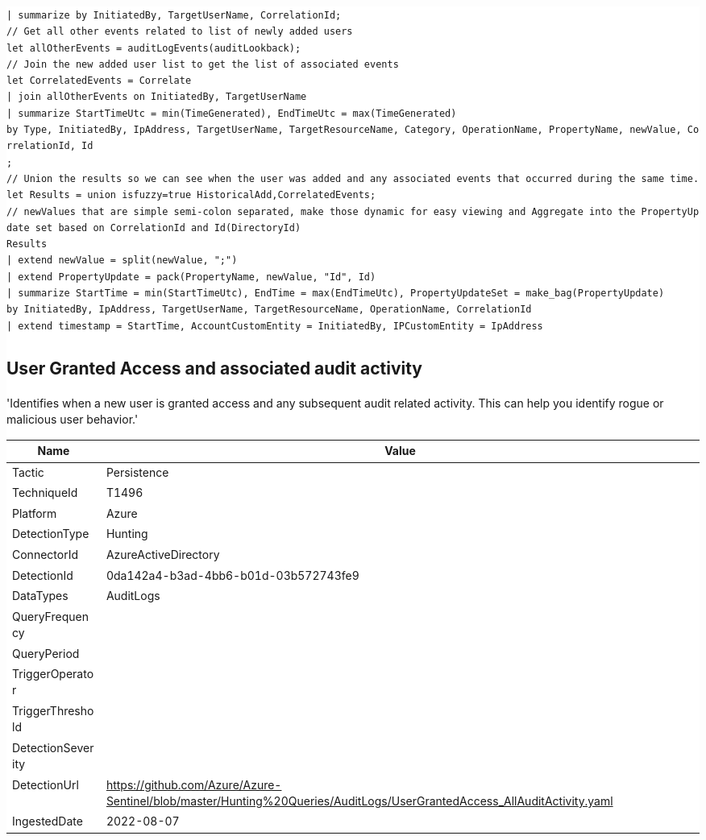 ```kql
| summarize by InitiatedBy, TargetUserName, CorrelationId;
// Get all other events related to list of newly added users
let allOtherEvents = auditLogEvents(auditLookback);
// Join the new added user list to get the list of associated events
let CorrelatedEvents = Correlate 
| join allOtherEvents on InitiatedBy, TargetUserName
| summarize StartTimeUtc = min(TimeGenerated), EndTimeUtc = max(TimeGenerated) 
by Type, InitiatedBy, IpAddress, TargetUserName, TargetResourceName, Category, OperationName, PropertyName, newValue, CorrelationId, Id
;
// Union the results so we can see when the user was added and any associated events that occurred during the same time.
let Results = union isfuzzy=true HistoricalAdd,CorrelatedEvents;
// newValues that are simple semi-colon separated, make those dynamic for easy viewing and Aggregate into the PropertyUpdate set based on CorrelationId and Id(DirectoryId)
Results
| extend newValue = split(newValue, ";")
| extend PropertyUpdate = pack(PropertyName, newValue, "Id", Id)
| summarize StartTime = min(StartTimeUtc), EndTime = max(EndTimeUtc), PropertyUpdateSet = make_bag(PropertyUpdate) 
by InitiatedBy, IpAddress, TargetUserName, TargetResourceName, OperationName, CorrelationId
| extend timestamp = StartTime, AccountCustomEntity = InitiatedBy, IPCustomEntity = IpAddress

```

## User Granted Access and associated audit activity

'Identifies when a new user is granted access and any subsequent audit related activity.  This can help you identify rogue or malicious user behavior.'

|Name | Value |
| --- | --- |
|Tactic | Persistence|
|TechniqueId | T1496|
|Platform | Azure|
|DetectionType | Hunting |
|ConnectorId | AzureActiveDirectory |
|DetectionId | 0da142a4-b3ad-4bb6-b01d-03b572743fe9 |
|DataTypes | AuditLogs |
|QueryFrequency |  |
|QueryPeriod |  |
|TriggerOperator |  |
|TriggerThreshold |  |
|DetectionSeverity |  |
|DetectionUrl | https://github.com/Azure/Azure-Sentinel/blob/master/Hunting%20Queries/AuditLogs/UserGrantedAccess_AllAuditActivity.yaml |
|IngestedDate | 2022-08-07 |
